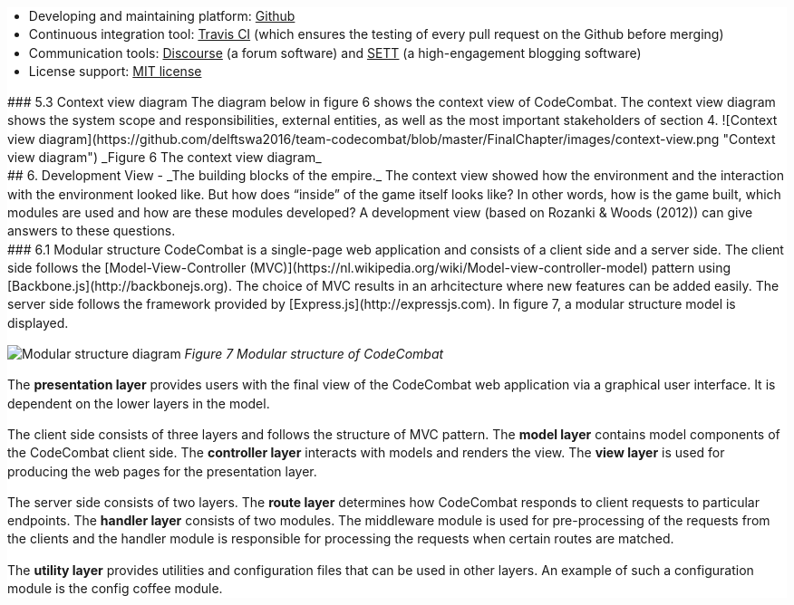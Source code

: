 - Developing and maintaining platform: [Github](https://github.com/) 
- Continuous integration tool: [Travis CI](https://travis-ci.org/) (which ensures the testing of every pull request on the Github before merging)
- Communication tools: [Discourse](https://www.discourse.org/) (a forum software) and [SETT](http://sett.com/) (a high-engagement blogging software)
- License support: [MIT license](https://opensource.org/licenses/MIT)

<div id='5.3'/>
### 5.3 Context view diagram
The diagram below in figure 6 shows the context view of CodeCombat. 
The context view diagram shows the system scope and responsibilities, external entities, as well as the most important stakeholders of section 4.
![Context view diagram](https://github.com/delftswa2016/team-codecombat/blob/master/FinalChapter/images/context-view.png "Context view diagram")
_Figure 6 The context view diagram_

<div id='6.'/>
## 6. Development View - _The building blocks of the empire._
The context view showed how the environment and the interaction with the environment looked like. 
But how does “inside” of the game itself looks like? 
In other words, how is the game built, which modules are used and how are these modules developed? 
A development view (based on Rozanki & Woods (2012)) can give answers to these questions.

<div id='6.1'/>
### 6.1 Modular structure
CodeCombat is a single-page web application and consists of a client side and a server side. 
The client side follows the [Model-View-Controller (MVC)](https://nl.wikipedia.org/wiki/Model-view-controller-model) pattern using [Backbone.js](http://backbonejs.org). 
The choice of MVC results in an arhcitecture where new features can be added easily.  
The server side follows the framework provided by [Express.js](http://expressjs.com). In figure 7, a modular structure model is displayed.

![Modular structure diagram](https://github.com/delftswa2016/team-codecombat/blob/master/FinalChapter/images/module-structure.png "Modular structure diagram")
_Figure 7 Modular structure of CodeCombat_

The **presentation layer** provides users with the final view of the CodeCombat web application via a graphical user interface. 
It is dependent on the lower layers in the model. 

The client side consists of three layers and follows the structure of MVC pattern. 
The **model layer** contains model components of the CodeCombat client side. 
The **controller layer** interacts with models and renders the view. 
The **view layer** is used for producing the web pages for the presentation layer.

The server side consists of two layers. 
The **route layer** determines how CodeCombat responds to client requests to particular endpoints. 
The **handler layer** consists of two modules. 
The middleware module is used for pre-processing of the requests from the clients and the handler module is responsible for processing the requests when certain routes are matched.

The **utility layer** provides utilities and configuration files that can be used in other layers. An example of such a configuration module is the config coffee module. 

